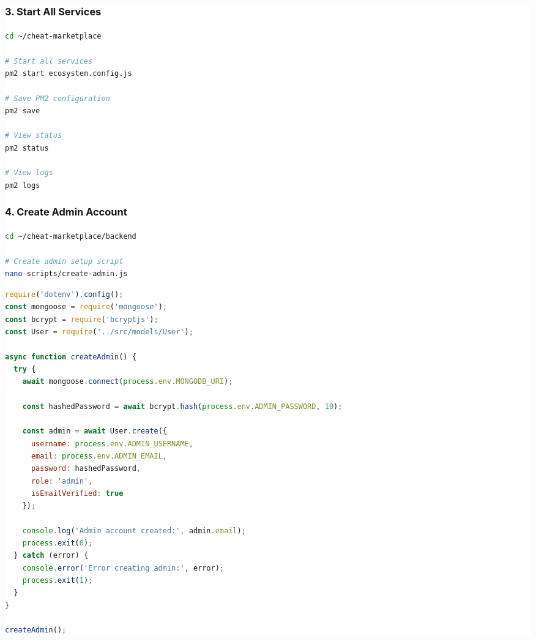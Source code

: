 ### 3. Start All Services
```bash
cd ~/cheat-marketplace

# Start all services
pm2 start ecosystem.config.js

# Save PM2 configuration
pm2 save

# View status
pm2 status

# View logs
pm2 logs
```

### 4. Create Admin Account
```bash
cd ~/cheat-marketplace/backend

# Create admin setup script
nano scripts/create-admin.js
```

```javascript
require('dotenv').config();
const mongoose = require('mongoose');
const bcrypt = require('bcryptjs');
const User = require('../src/models/User');

async function createAdmin() {
  try {
    await mongoose.connect(process.env.MONGODB_URI);
    
    const hashedPassword = await bcrypt.hash(process.env.ADMIN_PASSWORD, 10);
    
    const admin = await User.create({
      username: process.env.ADMIN_USERNAME,
      email: process.env.ADMIN_EMAIL,
      password: hashedPassword,
      role: 'admin',
      isEmailVerified: true
    });
    
    console.log('Admin account created:', admin.email);
    process.exit(0);
  } catch (error) {
    console.error('Error creating admin:', error);
    process.exit(1);
  }
}

createAdmin();
```
